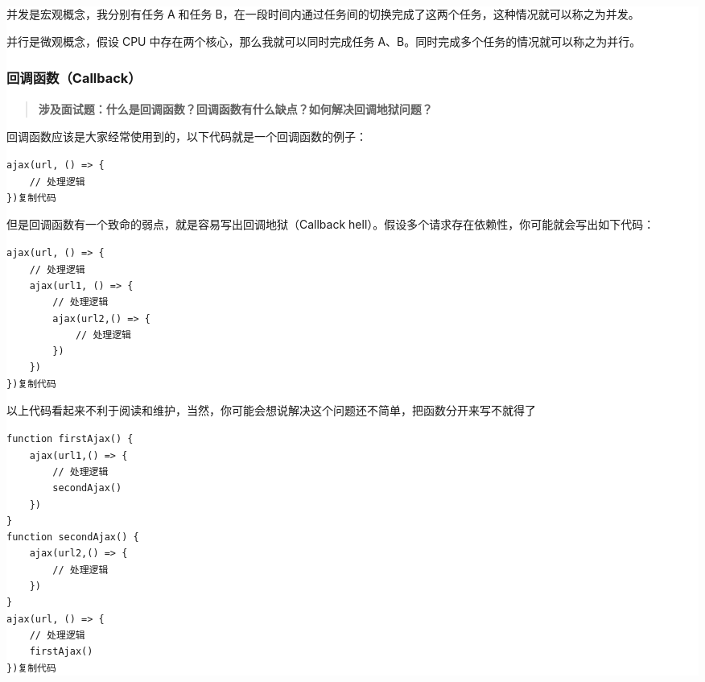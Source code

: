 并发是宏观概念，我分别有任务 A 和任务 B，在一段时间内通过任务间的切换完成了这两个任务，这种情况就可以称之为并发。

并行是微观概念，假设 CPU 中存在两个核心，那么我就可以同时完成任务 A、B。同时完成多个任务的情况就可以称之为并行。

### 回调函数（Callback）



> **涉及面试题：什么是回调函数？回调函数有什么缺点？如何解决回调地狱问题？**

回调函数应该是大家经常使用到的，以下代码就是一个回调函数的例子：









```
ajax(url, () => {
    // 处理逻辑
})复制代码
```

但是回调函数有一个致命的弱点，就是容易写出回调地狱（Callback hell）。假设多个请求存在依赖性，你可能就会写出如下代码：









```
ajax(url, () => {
    // 处理逻辑
    ajax(url1, () => {
        // 处理逻辑
        ajax(url2,() => {
            // 处理逻辑
        })
    })
})复制代码
```

以上代码看起来不利于阅读和维护，当然，你可能会想说解决这个问题还不简单，把函数分开来写不就得了









```
function firstAjax() {
    ajax(url1,() => {
        // 处理逻辑
        secondAjax()
    })
}
function secondAjax() {
    ajax(url2,() => {
        // 处理逻辑
    })
}
ajax(url, () => {
    // 处理逻辑
    firstAjax()
})复制代码
```

